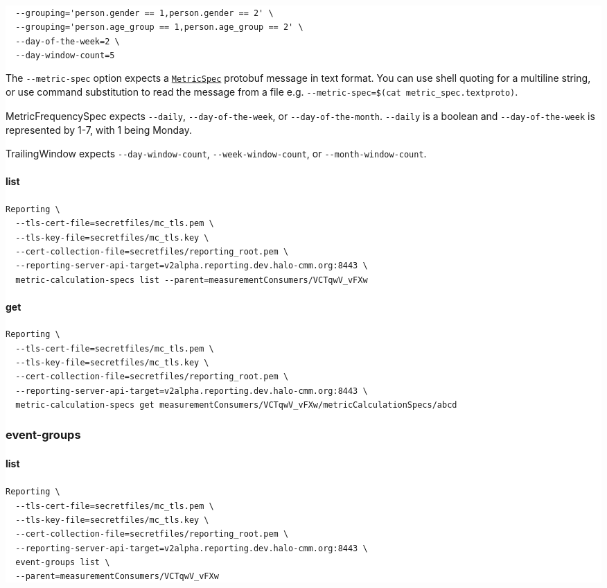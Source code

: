 ```shell
  --grouping='person.gender == 1,person.gender == 2' \
  --grouping='person.age_group == 1,person.age_group == 2' \
  --day-of-the-week=2 \
  --day-window-count=5
```

The `--metric-spec` option expects a
[`MetricSpec`](../../../../../../../../../proto/wfa/measurement/reporting/v2alpha/metric.proto)
protobuf message in text format. You can use shell quoting for a multiline string, or
use command substitution to read the message from a file e.g. `--metric-spec=$(cat
metric_spec.textproto)`.

MetricFrequencySpec expects `--daily`, `--day-of-the-week`, or
`--day-of-the-month`. `--daily` is a boolean and `--day-of-the-week` is 
represented by 1-7, with 1 being Monday.

TrailingWindow expects `--day-window-count`, `--week-window-count`, or 
`--month-window-count`.

#### list

```shell
Reporting \
  --tls-cert-file=secretfiles/mc_tls.pem \
  --tls-key-file=secretfiles/mc_tls.key \
  --cert-collection-file=secretfiles/reporting_root.pem \
  --reporting-server-api-target=v2alpha.reporting.dev.halo-cmm.org:8443 \
  metric-calculation-specs list --parent=measurementConsumers/VCTqwV_vFXw
```

#### get

```shell
Reporting \
  --tls-cert-file=secretfiles/mc_tls.pem \
  --tls-key-file=secretfiles/mc_tls.key \
  --cert-collection-file=secretfiles/reporting_root.pem \
  --reporting-server-api-target=v2alpha.reporting.dev.halo-cmm.org:8443 \
  metric-calculation-specs get measurementConsumers/VCTqwV_vFXw/metricCalculationSpecs/abcd
```

### event-groups

#### list
```shell
Reporting \
  --tls-cert-file=secretfiles/mc_tls.pem \
  --tls-key-file=secretfiles/mc_tls.key \
  --cert-collection-file=secretfiles/reporting_root.pem \
  --reporting-server-api-target=v2alpha.reporting.dev.halo-cmm.org:8443 \
  event-groups list \
  --parent=measurementConsumers/VCTqwV_vFXw
```
